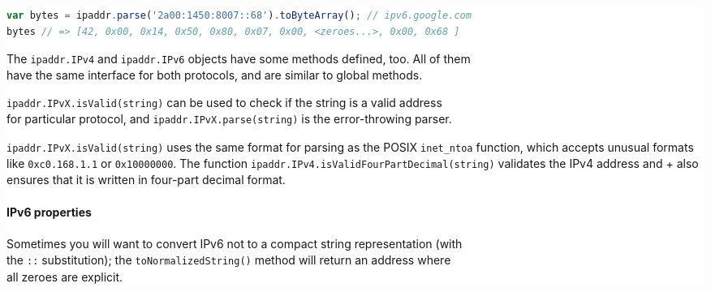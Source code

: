                                                                                                                                                                                                                                                                
```js                                                                                                                                                                                                                                                          
var bytes = ipaddr.parse('2a00:1450:8007::68').toByteArray(); // ipv6.google.com                                                                                                                                                                               
bytes // => [42, 0x00, 0x14, 0x50, 0x80, 0x07, 0x00, <zeroes...>, 0x00, 0x68 ]                                                                                                                                                                                 
```                                                                                                                                                                                                                                                            
                                                                                                                                                                                                                                                               
The `ipaddr.IPv4` and `ipaddr.IPv6` objects have some methods defined, too. All of them                                                                                                                                                                        
have the same interface for both protocols, and are similar to global methods.                                                                                                                                                                                 
                                                                                                                                                                                                                                                               
`ipaddr.IPvX.isValid(string)` can be used to check if the string is a valid address                                                                                                                                                                            
for particular protocol, and `ipaddr.IPvX.parse(string)` is the error-throwing parser.                                                                                                                                                                         
                                                                                                                                                                                                                                                               
`ipaddr.IPvX.isValid(string)` uses the same format for parsing as the POSIX `inet_ntoa` function, which accepts unusual formats like `0xc0.168.1.1` or `0x10000000`. The function `ipaddr.IPv4.isValidFourPartDecimal(string)` validates the IPv4 address and +
also ensures that it is written in four-part decimal format.                                                                                                                                                                                                   
                                                                                                                                                                                                                                                               
[IPv6 ranges]: https://github.com/whitequark/ipaddr.js/blob/master/src/ipaddr.coffee#L186                                                                                                                                                                      
[IPv4 ranges]: https://github.com/whitequark/ipaddr.js/blob/master/src/ipaddr.coffee#L71                                                                                                                                                                       
                                                                                                                                                                                                                                                               
#### IPv6 properties                                                                                                                                                                                                                                           
                                                                                                                                                                                                                                                               
Sometimes you will want to convert IPv6 not to a compact string representation (with                                                                                                                                                                           
the `::` substitution); the `toNormalizedString()` method will return an address where                                                                                                                                                                         
all zeroes are explicit.                                                                                                                                                                                                                                       

[nodejs]: http://nodejs.org                                                                                                                                                                                                                                    